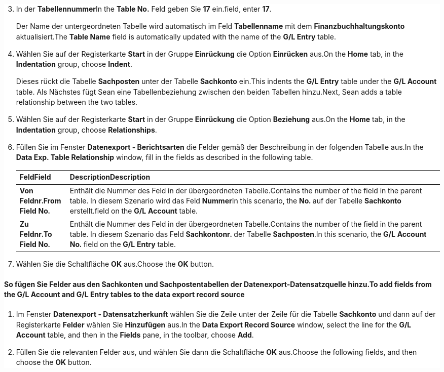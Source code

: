 3.  <span data-ttu-id="72c4e-199">In der **Tabellennummer**</span><span class="sxs-lookup"><span data-stu-id="72c4e-199">In the **Table No.**</span></span> <span data-ttu-id="72c4e-200">Feld geben Sie **17** ein.</span><span class="sxs-lookup"><span data-stu-id="72c4e-200">field, enter **17**.</span></span>  
  
     <span data-ttu-id="72c4e-201">Der Name der untergeordneten Tabelle wird automatisch im Feld **Tabellenname** mit dem **Finanzbuchhaltungskonto** aktualisiert.</span><span class="sxs-lookup"><span data-stu-id="72c4e-201">The **Table Name** field is automatically updated with the name of the **G/L Entry** table.</span></span>  
  
4.  <span data-ttu-id="72c4e-202">Wählen Sie auf der Registerkarte **Start** in der Gruppe **Einrückung** die Option **Einrücken** aus.</span><span class="sxs-lookup"><span data-stu-id="72c4e-202">On the **Home** tab, in the **Indentation** group, choose **Indent**.</span></span>  
  
     <span data-ttu-id="72c4e-203">Dieses rückt die Tabelle **Sachposten** unter der Tabelle **Sachkonto** ein.</span><span class="sxs-lookup"><span data-stu-id="72c4e-203">This indents the **G/L Entry** table under the **G/L Account** table.</span></span> <span data-ttu-id="72c4e-204">Als Nächstes fügt Sean eine Tabellenbeziehung zwischen den beiden Tabellen hinzu.</span><span class="sxs-lookup"><span data-stu-id="72c4e-204">Next, Sean adds a table relationship between the two tables.</span></span>  
  
5.  <span data-ttu-id="72c4e-205">Wählen Sie auf der Registerkarte **Start** in der Gruppe **Einrückung** die Option **Beziehung** aus.</span><span class="sxs-lookup"><span data-stu-id="72c4e-205">On the **Home** tab, in the **Indentation** group, choose  **Relationships**.</span></span>  
  
6.  <span data-ttu-id="72c4e-206">Füllen Sie im Fenster **Datenexport - Berichtsarten** die Felder gemäß der Beschreibung in der folgenden Tabelle aus.</span><span class="sxs-lookup"><span data-stu-id="72c4e-206">In the **Data Exp. Table Relationship** window, fill in the fields as described in the following table.</span></span>  
  
    |<span data-ttu-id="72c4e-207">Feld</span><span class="sxs-lookup"><span data-stu-id="72c4e-207">Field</span></span>|<span data-ttu-id="72c4e-208">Description</span><span class="sxs-lookup"><span data-stu-id="72c4e-208">Description</span></span>|  
    |---------------------------------|---------------------------------------|  
    |<span data-ttu-id="72c4e-209">**Von Feldnr.**</span><span class="sxs-lookup"><span data-stu-id="72c4e-209">**From Field No.**</span></span>|<span data-ttu-id="72c4e-210">Enthält die Nummer des Feld in der übergeordneten Tabelle.</span><span class="sxs-lookup"><span data-stu-id="72c4e-210">Contains the number of the field in the parent table.</span></span> <span data-ttu-id="72c4e-211">In diesem Szenario wird das Feld **Nummer**</span><span class="sxs-lookup"><span data-stu-id="72c4e-211">In this scenario, the **No.**</span></span> <span data-ttu-id="72c4e-212">auf der Tabelle **Sachkonto** erstellt.</span><span class="sxs-lookup"><span data-stu-id="72c4e-212">field on the **G/L Account** table.</span></span>|  
    |<span data-ttu-id="72c4e-213">**Zu Feldnr.**</span><span class="sxs-lookup"><span data-stu-id="72c4e-213">**To Field No.**</span></span>|<span data-ttu-id="72c4e-214">Enthält die Nummer des Feld in der übergeordneten Tabelle.</span><span class="sxs-lookup"><span data-stu-id="72c4e-214">Contains the number of the field in the parent table.</span></span> <span data-ttu-id="72c4e-215">In diesem Szenario das Feld **Sachkontonr.** der Tabelle **Sachposten**.</span><span class="sxs-lookup"><span data-stu-id="72c4e-215">In this scenario, the **G/L Account No.** field on the **G/L Entry** table.</span></span>|  
  
7.  <span data-ttu-id="72c4e-216">Wählen Sie die Schaltfläche **OK** aus.</span><span class="sxs-lookup"><span data-stu-id="72c4e-216">Choose the **OK** button.</span></span>  
  
#### <a name="to-add-fields-from-the-gl-account-and-gl-entry-tables-to-the-data-export-record-source"></a><span data-ttu-id="72c4e-217">So fügen Sie Felder aus den Sachkonten und Sachpostentabellen der Datenexport-Datensatzquelle hinzu.</span><span class="sxs-lookup"><span data-stu-id="72c4e-217">To add fields from the G/L Account and G/L Entry tables to the data export record source</span></span>  
  
1.  <span data-ttu-id="72c4e-218">Im Fenster **Datenexport - Datensatzherkunft** wählen Sie die Zeile unter der Zeile für die Tabelle **Sachkonto** und dann auf der Registerkarte **Felder** wählen Sie **Hinzufügen** aus.</span><span class="sxs-lookup"><span data-stu-id="72c4e-218">In the **Data Export Record Source** window, select the line for the **G/L Account** table, and then in the **Fields** pane, in the toolbar, choose **Add**.</span></span>  
  
2.  <span data-ttu-id="72c4e-219">Füllen Sie die relevanten Felder aus, und wählen Sie dann die Schaltfläche **OK** aus.</span><span class="sxs-lookup"><span data-stu-id="72c4e-219">Choose the following fields, and then choose the **OK** button.</span></span>  
  